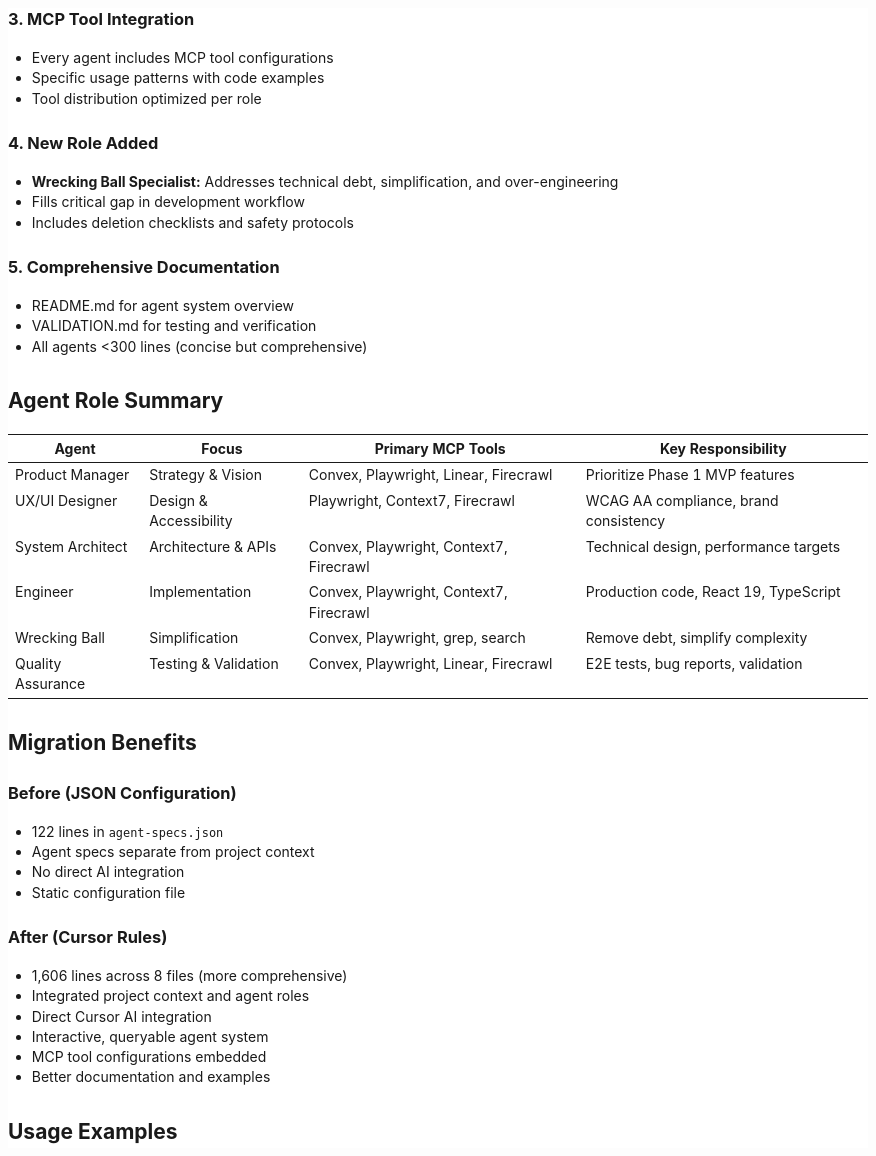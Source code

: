 ### 3. MCP Tool Integration
- Every agent includes MCP tool configurations
- Specific usage patterns with code examples
- Tool distribution optimized per role

### 4. New Role Added
- **Wrecking Ball Specialist:** Addresses technical debt, simplification, and over-engineering
- Fills critical gap in development workflow
- Includes deletion checklists and safety protocols

### 5. Comprehensive Documentation
- README.md for agent system overview
- VALIDATION.md for testing and verification
- All agents <300 lines (concise but comprehensive)

## Agent Role Summary

| Agent | Focus | Primary MCP Tools | Key Responsibility |
|-------|-------|-------------------|-------------------|
| Product Manager | Strategy & Vision | Convex, Playwright, Linear, Firecrawl | Prioritize Phase 1 MVP features |
| UX/UI Designer | Design & Accessibility | Playwright, Context7, Firecrawl | WCAG AA compliance, brand consistency |
| System Architect | Architecture & APIs | Convex, Playwright, Context7, Firecrawl | Technical design, performance targets |
| Engineer | Implementation | Convex, Playwright, Context7, Firecrawl | Production code, React 19, TypeScript |
| Wrecking Ball | Simplification | Convex, Playwright, grep, search | Remove debt, simplify complexity |
| Quality Assurance | Testing & Validation | Convex, Playwright, Linear, Firecrawl | E2E tests, bug reports, validation |

## Migration Benefits

### Before (JSON Configuration)
- 122 lines in `agent-specs.json`
- Agent specs separate from project context
- No direct AI integration
- Static configuration file

### After (Cursor Rules)
- 1,606 lines across 8 files (more comprehensive)
- Integrated project context and agent roles
- Direct Cursor AI integration
- Interactive, queryable agent system
- MCP tool configurations embedded
- Better documentation and examples

## Usage Examples
